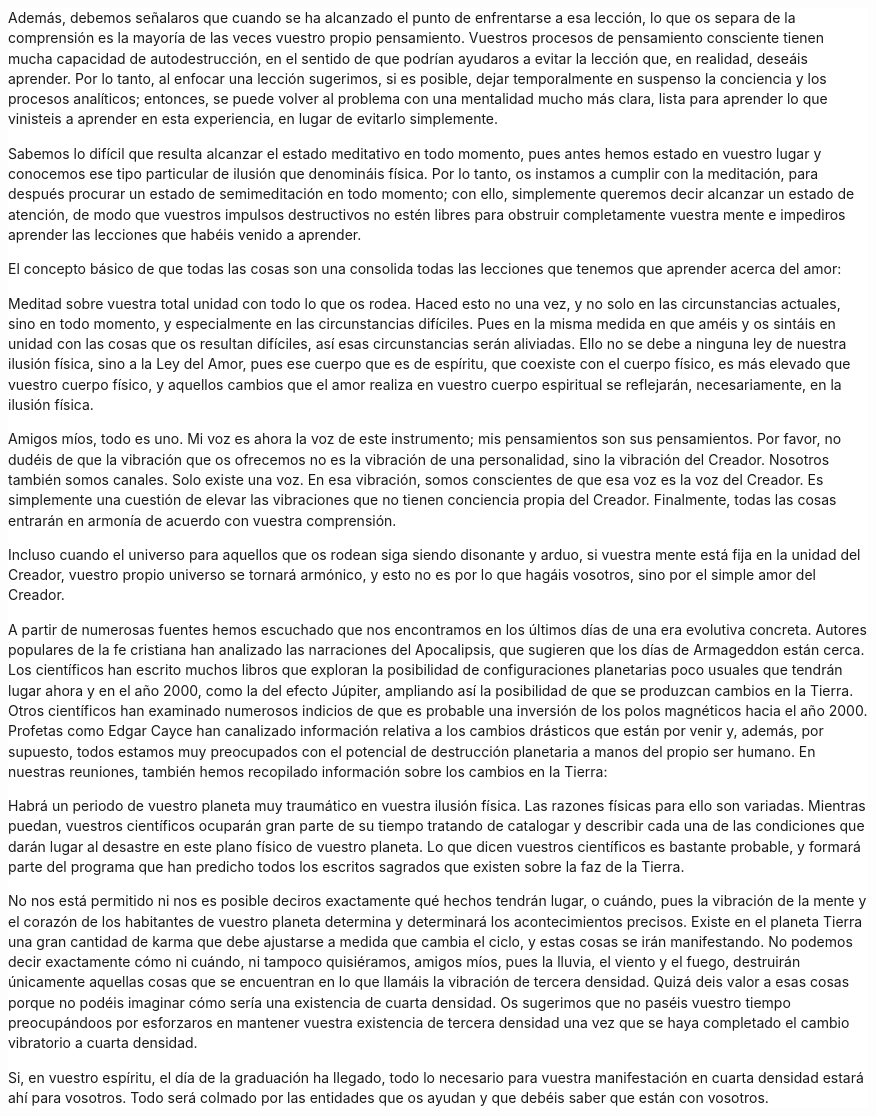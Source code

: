 <p>Además, debemos señalaros que cuando se ha alcanzado el punto de enfrentarse a esa lección, lo que os separa de la comprensión es la mayoría de las veces vuestro propio pensamiento. Vuestros procesos de pensamiento consciente tienen mucha capacidad de autodestrucción, en el sentido de que podrían ayudaros a evitar la lección que, en realidad, deseáis aprender. Por lo tanto, al enfocar una lección sugerimos, si es posible, dejar temporalmente en suspenso la conciencia y los procesos analíticos; entonces, se puede volver al problema con una mentalidad mucho más clara, lista para aprender lo que vinisteis a aprender en esta experiencia, en lugar de evitarlo simplemente.</p>
<p>Sabemos lo difícil que resulta alcanzar el estado meditativo en todo momento, pues antes hemos estado en vuestro lugar y conocemos ese tipo particular de ilusión que denomináis física. Por lo tanto, os instamos a cumplir con la meditación, para después procurar un estado de semimeditación en todo momento; con ello, simplemente queremos decir alcanzar un estado de atención, de modo que vuestros impulsos destructivos no estén libres para obstruir completamente vuestra mente e impediros aprender las lecciones que habéis venido a aprender.</p>
</div>
<p>El concepto básico de que todas las cosas son una consolida todas las lecciones que tenemos que aprender acerca del amor:</p>
<div class="indent-1">
<p>Meditad sobre vuestra total unidad con todo lo que os rodea. Haced esto no una vez, y no solo en las circunstancias actuales, sino en todo momento, y especialmente en las circunstancias difíciles. Pues en la misma medida en que améis y os sintáis en unidad con las cosas que os resultan difíciles, así esas circunstancias serán aliviadas. Ello no se debe a ninguna ley de nuestra ilusión física, sino a la Ley del Amor, pues ese cuerpo que es de espíritu, que coexiste con el cuerpo físico, es más elevado que vuestro cuerpo físico, y aquellos cambios que el amor realiza en vuestro cuerpo espiritual se reflejarán, necesariamente, en la ilusión física.</p>
<p>Amigos míos, todo es uno. Mi voz es ahora la voz de este instrumento; mis pensamientos son sus pensamientos. Por favor, no dudéis de que la vibración que os ofrecemos no es la vibración de una personalidad, sino la vibración del Creador. Nosotros también somos canales. Solo existe una voz. En esa vibración, somos conscientes de que esa voz es la voz del Creador. Es simplemente una cuestión de elevar las vibraciones que no tienen conciencia propia del Creador. Finalmente, todas las cosas entrarán en armonía de acuerdo con vuestra comprensión.</p>
<p>Incluso cuando el universo para aquellos que os rodean siga siendo disonante y arduo, si vuestra mente está fija en la unidad del Creador, vuestro propio universo se tornará armónico, y esto no es por lo que hagáis vosotros, sino por el simple amor del Creador.</p>
</div>
<p>A partir de numerosas fuentes hemos escuchado que nos encontramos en los últimos días de una era evolutiva concreta. Autores populares de la fe cristiana han analizado las narraciones del Apocalipsis, que sugieren que los días de Armageddon están cerca. Los científicos han escrito muchos libros que exploran la posibilidad de configuraciones planetarias poco usuales que tendrán lugar ahora y en el año 2000, como la del efecto Júpiter, ampliando así la posibilidad de que se produzcan cambios en la Tierra. Otros científicos han examinado numerosos indicios de que es probable una inversión de los polos magnéticos hacia el año 2000. Profetas como Edgar Cayce han canalizado información relativa a los cambios drásticos que están por venir y, además, por supuesto, todos estamos muy preocupados con el potencial de destrucción planetaria a manos del propio ser humano. En nuestras reuniones, también hemos recopilado información sobre los cambios en la Tierra:</p>
<div class="indent-1">
<p>Habrá un periodo de vuestro planeta muy traumático en vuestra ilusión física. Las razones físicas para ello son variadas. Mientras puedan, vuestros científicos ocuparán gran parte de su tiempo tratando de catalogar y describir cada una de las condiciones que darán lugar al desastre en este plano físico de vuestro planeta. Lo que dicen vuestros científicos es bastante probable, y formará parte del programa que han predicho todos los escritos sagrados que existen sobre la faz de la Tierra.</p>
<p>No nos está permitido ni nos es posible deciros exactamente qué hechos tendrán lugar, o cuándo, pues la vibración de la mente y el corazón de los habitantes de vuestro planeta determina y determinará los acontecimientos precisos. Existe en el planeta Tierra una gran cantidad de karma que debe ajustarse a medida que cambia el ciclo, y estas cosas se irán manifestando. No podemos decir exactamente cómo ni cuándo, ni tampoco quisiéramos, amigos míos, pues la lluvia, el viento y el fuego, destruirán únicamente aquellas cosas que se encuentran en lo que llamáis la vibración de tercera densidad. Quizá deis valor a esas cosas porque no podéis imaginar cómo sería una existencia de cuarta densidad. Os sugerimos que no paséis vuestro tiempo preocupándoos por esforzaros en mantener vuestra existencia de tercera densidad una vez que se haya completado el cambio vibratorio a cuarta densidad.</p>
<p>Si, en vuestro espíritu, el día de la graduación ha llegado, todo lo necesario para vuestra manifestación en cuarta densidad estará ahí para vosotros. Todo será colmado por las entidades que os ayudan y que debéis saber que están con vosotros.</p>